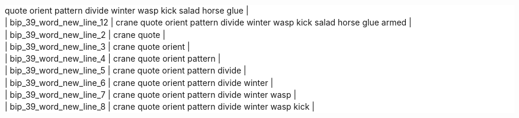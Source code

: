 quote
orient
pattern
divide
winter
wasp
kick
salad
horse
glue |  
| bip_39_word_new_line_12 | crane
quote
orient
pattern
divide
winter
wasp
kick
salad
horse
glue
armed |  
| bip_39_word_new_line_2 | crane
quote |  
| bip_39_word_new_line_3 | crane
quote
orient |  
| bip_39_word_new_line_4 | crane
quote
orient
pattern |  
| bip_39_word_new_line_5 | crane
quote
orient
pattern
divide |  
| bip_39_word_new_line_6 | crane
quote
orient
pattern
divide
winter |  
| bip_39_word_new_line_7 | crane
quote
orient
pattern
divide
winter
wasp |  
| bip_39_word_new_line_8 | crane
quote
orient
pattern
divide
winter
wasp
kick |  